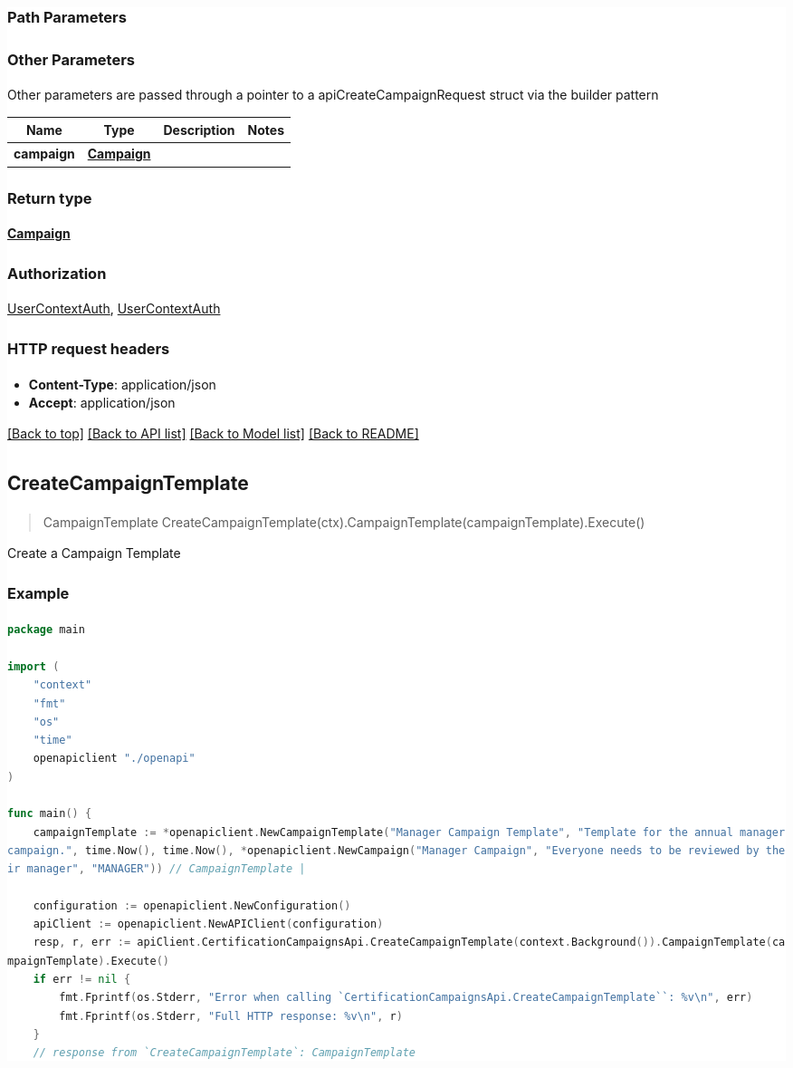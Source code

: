 ### Path Parameters



### Other Parameters

Other parameters are passed through a pointer to a apiCreateCampaignRequest struct via the builder pattern


Name | Type | Description  | Notes
------------- | ------------- | ------------- | -------------
 **campaign** | [**Campaign**](Campaign.md) |  | 

### Return type

[**Campaign**](Campaign.md)

### Authorization

[UserContextAuth](../README.md#UserContextAuth), [UserContextAuth](../README.md#UserContextAuth)

### HTTP request headers

- **Content-Type**: application/json
- **Accept**: application/json

[[Back to top]](#) [[Back to API list]](../README.md#documentation-for-api-endpoints)
[[Back to Model list]](../README.md#documentation-for-models)
[[Back to README]](../README.md)


## CreateCampaignTemplate

> CampaignTemplate CreateCampaignTemplate(ctx).CampaignTemplate(campaignTemplate).Execute()

Create a Campaign Template



### Example

```go
package main

import (
    "context"
    "fmt"
    "os"
    "time"
    openapiclient "./openapi"
)

func main() {
    campaignTemplate := *openapiclient.NewCampaignTemplate("Manager Campaign Template", "Template for the annual manager campaign.", time.Now(), time.Now(), *openapiclient.NewCampaign("Manager Campaign", "Everyone needs to be reviewed by their manager", "MANAGER")) // CampaignTemplate | 

    configuration := openapiclient.NewConfiguration()
    apiClient := openapiclient.NewAPIClient(configuration)
    resp, r, err := apiClient.CertificationCampaignsApi.CreateCampaignTemplate(context.Background()).CampaignTemplate(campaignTemplate).Execute()
    if err != nil {
        fmt.Fprintf(os.Stderr, "Error when calling `CertificationCampaignsApi.CreateCampaignTemplate``: %v\n", err)
        fmt.Fprintf(os.Stderr, "Full HTTP response: %v\n", r)
    }
    // response from `CreateCampaignTemplate`: CampaignTemplate
```